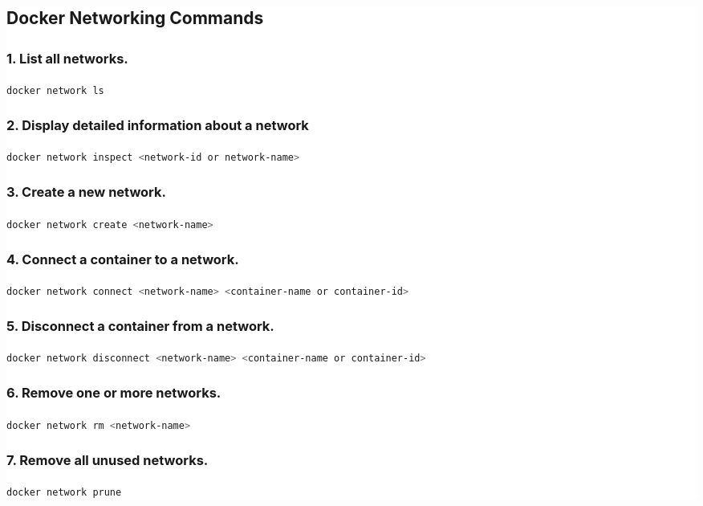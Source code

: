

## Docker Networking Commands

### 1. List all networks.

```bash
docker network ls  
```  
### 2. Display detailed information about a network

```bash
docker network inspect <network-id or network-name> 
```

### 3. Create a new network.

```bash
docker network create <network-name> 
```

### 4. Connect a container to a network.
```bash
docker network connect <network-name> <container-name or container-id>
```

### 5. Disconnect a container from a network.
```bash
docker network disconnect <network-name> <container-name or container-id> 
```

### 6. Remove one or more networks.

```bash
docker network rm <network-name>  
```

### 7. Remove all unused networks.

```bash
docker network prune 
```